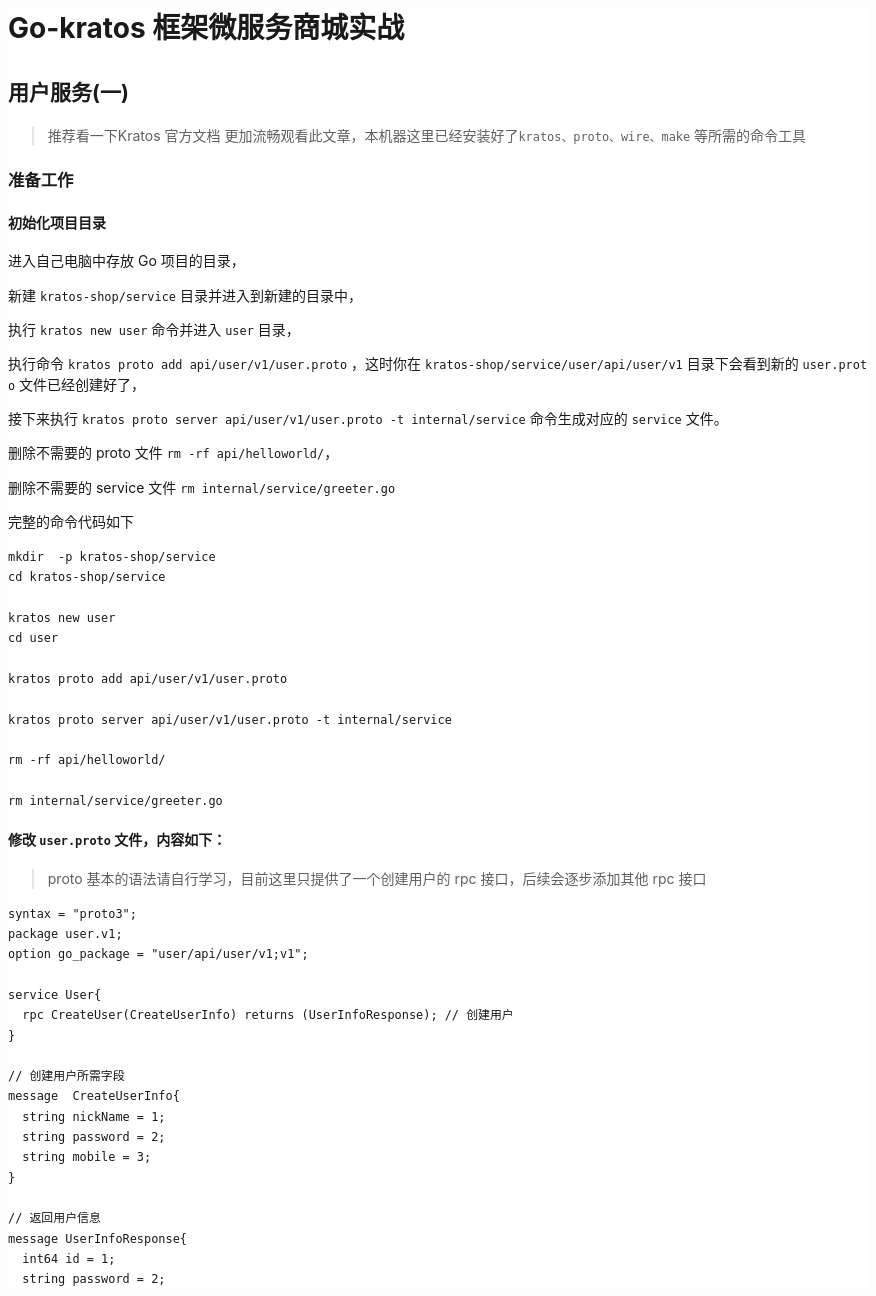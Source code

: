 # Go-kratos 框架微服务商城实战

## 用户服务(一)

> 推荐看一下Kratos 官方文档 更加流畅观看此文章，本机器这里已经安装好了`kratos、proto、wire、make` 等所需的命令工具

### 准备工作

#### 初始化项目目录

进入自己电脑中存放 Go 项目的目录，

新建 `kratos-shop/service` 目录并进入到新建的目录中，

执行 `kratos new user` 命令并进入 `user` 目录，

执行命令 `kratos proto add api/user/v1/user.proto` ，这时你在 `kratos-shop/service/user/api/user/v1` 目录下会看到新的 `user.proto` 文件已经创建好了，

接下来执行 `kratos proto server api/user/v1/user.proto -t internal/service` 命令生成对应的 `service` 文件。

删除不需要的 proto 文件 `rm -rf api/helloworld/`，

删除不需要的 service 文件 `rm internal/service/greeter.go`

完整的命令代码如下

```text
mkdir  -p kratos-shop/service
cd kratos-shop/service

kratos new user
cd user

kratos proto add api/user/v1/user.proto

kratos proto server api/user/v1/user.proto -t internal/service

rm -rf api/helloworld/

rm internal/service/greeter.go
```

#### 修改 `user.proto` 文件，内容如下：

> proto 基本的语法请自行学习，目前这里只提供了一个创建用户的 rpc 接口，后续会逐步添加其他 rpc 接口

```text
syntax = "proto3";
package user.v1;
option go_package = "user/api/user/v1;v1";

service User{
  rpc CreateUser(CreateUserInfo) returns (UserInfoResponse); // 创建用户
}

// 创建用户所需字段
message  CreateUserInfo{
  string nickName = 1;
  string password = 2;
  string mobile = 3;
}

// 返回用户信息
message UserInfoResponse{
  int64 id = 1;
  string password = 2;
```